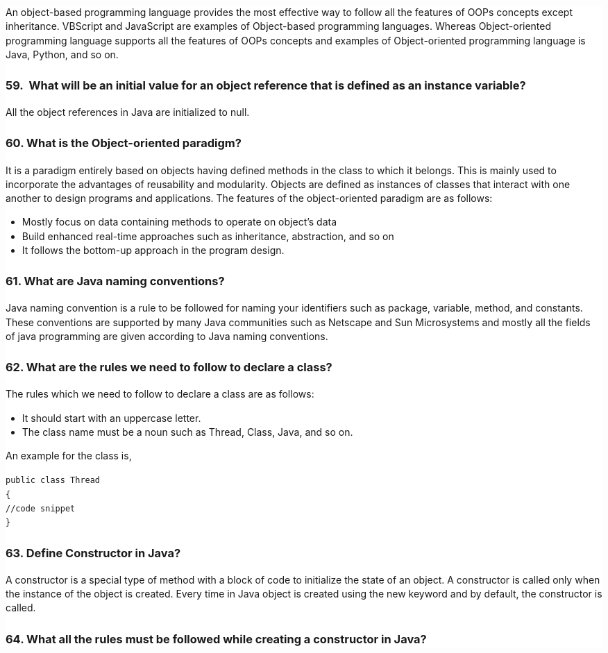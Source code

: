 An object-based programming language provides the most effective way to follow all the features of OOPs concepts except inheritance. VBScript and JavaScript are examples of Object-based programming languages. Whereas Object-oriented programming language supports all the features of OOPs concepts and examples of Object-oriented programming language is Java, Python, and so on.

### 59.  What will be an initial value for an object reference that is defined as an instance variable?

All the object references in Java are initialized to null.

### 60. What is the Object-oriented paradigm?

It is a paradigm entirely based on objects having defined methods in the class to which it belongs. This is mainly used to incorporate the advantages of reusability and modularity. Objects are defined as instances of classes that interact with one another to design programs and applications. The features of the object-oriented paradigm are as follows:

- Mostly focus on data containing methods to operate on object’s data
- Build enhanced real-time approaches such as inheritance, abstraction, and so on
- It follows the bottom-up approach in the program design.

### 61. What are Java naming conventions?

Java naming convention is a rule to be followed for naming your identifiers such as package, variable, method, and constants. These conventions are supported by many Java communities such as Netscape and Sun Microsystems and mostly all the fields of java programming are given according to Java naming conventions.

### 62. What are the rules we need to follow to declare a class?

The rules which we need to follow to declare a class are as follows:

- It should start with an uppercase letter.
- The class name must be a noun such as Thread, Class, Java, and so on.

An example for the class is,

```
public class Thread 
{  
//code snippet  
} 
```

### 63. Define Constructor in Java?

A constructor is a special type of method with a block of code to initialize the state of an object. A constructor is called only when the instance of the object is created. Every time in Java object is created using the new keyword and by default, the constructor is called. 

### 64. What all the rules must be followed while creating a constructor in Java?
